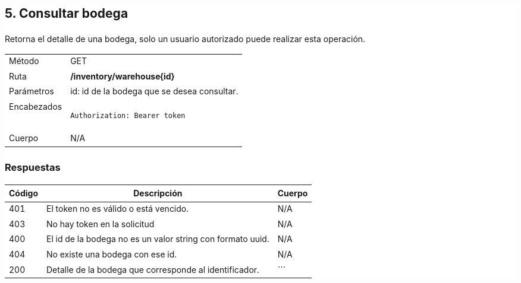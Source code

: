 ## 5. Consultar bodega

Retorna el detalle de una bodega, solo un usuario autorizado puede realizar esta operación.

<table>
<tr>
<td> Método </td>
<td> GET </td>
</tr>
<tr>
<td> Ruta </td>
<td> <strong>/inventory/warehouse{id}</strong> </td>
</tr>
<tr>
<td> Parámetros </td>
<td> id: id de la bodega que se desea consultar. </td>
</tr>
<tr>
<td> Encabezados </td>
<td>

```Authorization: Bearer token```
</td>
</tr>
<tr>
<td> Cuerpo </td>
<td> N/A </td>
</tr>
</table>

### Respuestas

<table>
<tr>
<th> Código </th>
<th> Descripción </th>
<th> Cuerpo </th>
</tr>
<tbody>
<tr>
<td> 401 </td>
<td> El token no es válido o está vencido.</td>
<td> N/A </td>
</tr>
<tr>
<td> 403 </td>
<td> No hay token en la solicitud</td>
<td> N/A </td>
</tr>
<tr>
<td> 400 </td>
<td> El id de la bodega no es un valor string con formato uuid.</td>
<td> N/A </td>
</tr>
</tr>
<tr>
<td> 404 </td>
<td> No existe una bodega con ese id.</td>
<td> N/A </td>
</tr>
<tr>
<td> 200 </td>
<td> Detalle de la bodega que corresponde al identificador.</td>
<td>
```